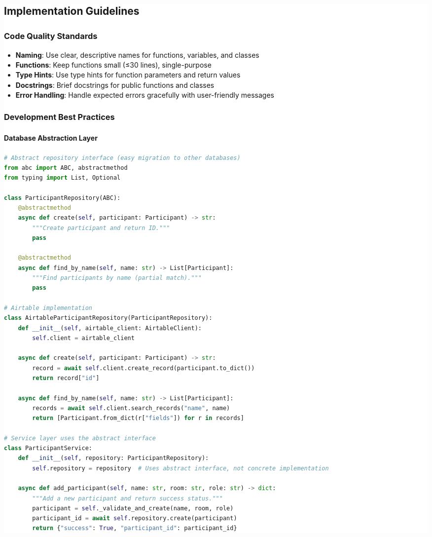 ## Implementation Guidelines

### Code Quality Standards
- **Naming**: Use clear, descriptive names for functions, variables, and classes
- **Functions**: Keep functions small (≤30 lines), single-purpose
- **Type Hints**: Use type hints for function parameters and return values
- **Docstrings**: Brief docstrings for public functions and classes
- **Error Handling**: Handle expected errors gracefully with user-friendly messages

### Development Best Practices

#### Database Abstraction Layer
```python
# Abstract repository interface (easy migration to other databases)
from abc import ABC, abstractmethod
from typing import List, Optional

class ParticipantRepository(ABC):
    @abstractmethod
    async def create(self, participant: Participant) -> str:
        """Create participant and return ID."""
        pass
    
    @abstractmethod
    async def find_by_name(self, name: str) -> List[Participant]:
        """Find participants by name (partial match)."""
        pass

# Airtable implementation
class AirtableParticipantRepository(ParticipantRepository):
    def __init__(self, airtable_client: AirtableClient):
        self.client = airtable_client
    
    async def create(self, participant: Participant) -> str:
        record = await self.client.create_record(participant.to_dict())
        return record["id"]
    
    async def find_by_name(self, name: str) -> List[Participant]:
        records = await self.client.search_records("name", name)
        return [Participant.from_dict(r["fields"]) for r in records]

# Service layer uses the abstract interface
class ParticipantService:
    def __init__(self, repository: ParticipantRepository):
        self.repository = repository  # Uses abstract interface, not concrete implementation
    
    async def add_participant(self, name: str, room: str, role: str) -> dict:
        """Add a new participant and return success status."""
        participant = self._validate_and_create(name, room, role)
        participant_id = await self.repository.create(participant)
        return {"success": True, "participant_id": participant_id}
```
